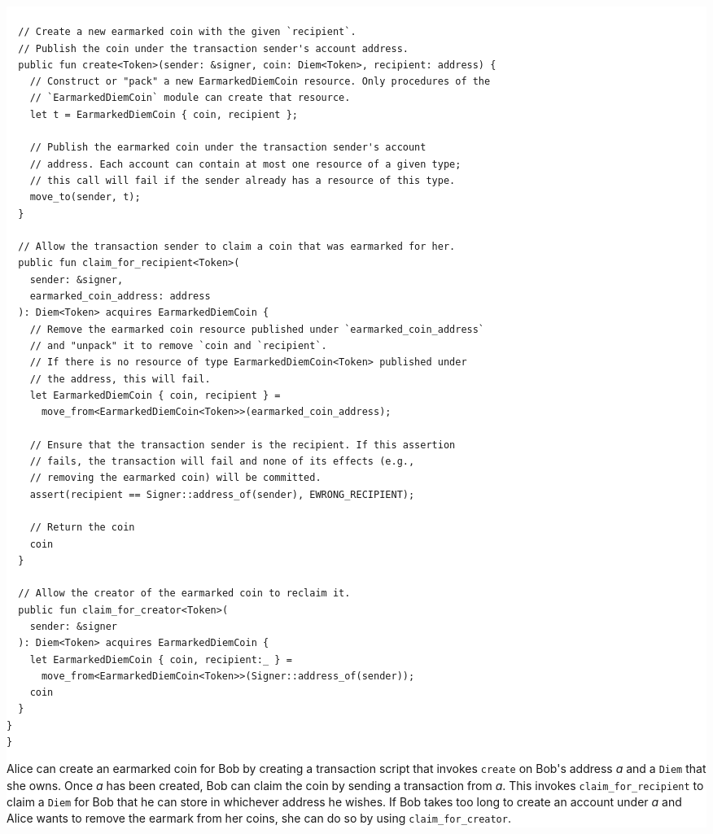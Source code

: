 ```move

  // Create a new earmarked coin with the given `recipient`.
  // Publish the coin under the transaction sender's account address.
  public fun create<Token>(sender: &signer, coin: Diem<Token>, recipient: address) {
    // Construct or "pack" a new EarmarkedDiemCoin resource. Only procedures of the
    // `EarmarkedDiemCoin` module can create that resource.
    let t = EarmarkedDiemCoin { coin, recipient };

    // Publish the earmarked coin under the transaction sender's account
    // address. Each account can contain at most one resource of a given type;
    // this call will fail if the sender already has a resource of this type.
    move_to(sender, t);
  }

  // Allow the transaction sender to claim a coin that was earmarked for her.
  public fun claim_for_recipient<Token>(
    sender: &signer,
    earmarked_coin_address: address
  ): Diem<Token> acquires EarmarkedDiemCoin {
    // Remove the earmarked coin resource published under `earmarked_coin_address`
    // and "unpack" it to remove `coin and `recipient`.
    // If there is no resource of type EarmarkedDiemCoin<Token> published under
    // the address, this will fail.
    let EarmarkedDiemCoin { coin, recipient } =
      move_from<EarmarkedDiemCoin<Token>>(earmarked_coin_address);

    // Ensure that the transaction sender is the recipient. If this assertion
    // fails, the transaction will fail and none of its effects (e.g.,
    // removing the earmarked coin) will be committed.
    assert(recipient == Signer::address_of(sender), EWRONG_RECIPIENT);

    // Return the coin
    coin
  }

  // Allow the creator of the earmarked coin to reclaim it.
  public fun claim_for_creator<Token>(
    sender: &signer
  ): Diem<Token> acquires EarmarkedDiemCoin {
    let EarmarkedDiemCoin { coin, recipient:_ } =
      move_from<EarmarkedDiemCoin<Token>>(Signer::address_of(sender));
    coin
  }
}
}
```

Alice can create an earmarked coin for Bob by creating a transaction script that invokes `create` on Bob's address _a_ and a `Diem` that she owns. Once _a_ has been created, Bob can claim the coin by sending a transaction from _a_. This invokes `claim_for_recipient` to claim a `Diem` for Bob that he can store in whichever address he wishes. If Bob takes too long to create an account under _a_ and Alice wants to remove the earmark from her coins, she can do so by using `claim_for_creator`.
